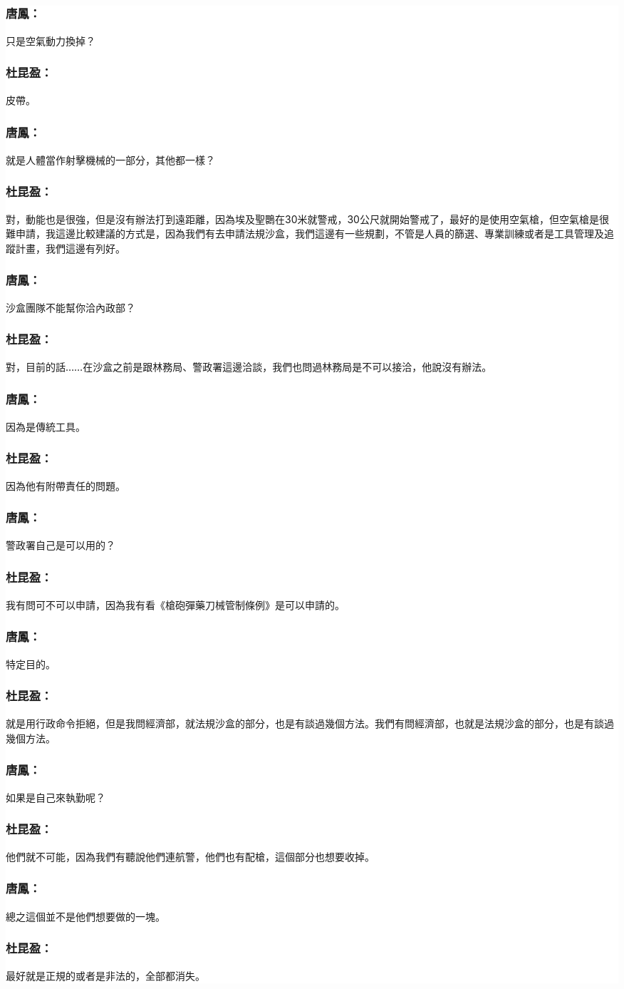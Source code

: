 ### 唐鳳：
只是空氣動力換掉？

### 杜昆盈：
皮帶。

### 唐鳳：
就是人體當作射擊機械的一部分，其他都一樣？

### 杜昆盈：
對，動能也是很強，但是沒有辦法打到遠距離，因為埃及聖䴉在30米就警戒，30公尺就開始警戒了，最好的是使用空氣槍，但空氣槍是很難申請，我這邊比較建議的方式是，因為我們有去申請法規沙盒，我們這邊有一些規劃，不管是人員的篩選、專業訓練或者是工具管理及追蹤計畫，我們這邊有列好。

### 唐鳳：
沙盒團隊不能幫你洽內政部？

### 杜昆盈：
對，目前的話……在沙盒之前是跟林務局、警政署這邊洽談，我們也問過林務局是不可以接洽，他說沒有辦法。

### 唐鳳：
因為是傳統工具。

### 杜昆盈：
因為他有附帶責任的問題。

### 唐鳳：
警政署自己是可以用的？

### 杜昆盈：
我有問可不可以申請，因為我有看《槍砲彈藥刀械管制條例》是可以申請的。

### 唐鳳：
特定目的。

### 杜昆盈：
就是用行政命令拒絕，但是我問經濟部，就法規沙盒的部分，也是有談過幾個方法。我們有問經濟部，也就是法規沙盒的部分，也是有談過幾個方法。

### 唐鳳：
如果是自己來執勤呢？

### 杜昆盈：
他們就不可能，因為我們有聽說他們連航警，他們也有配槍，這個部分也想要收掉。

### 唐鳳：
總之這個並不是他們想要做的一塊。

### 杜昆盈：
最好就是正規的或者是非法的，全部都消失。
